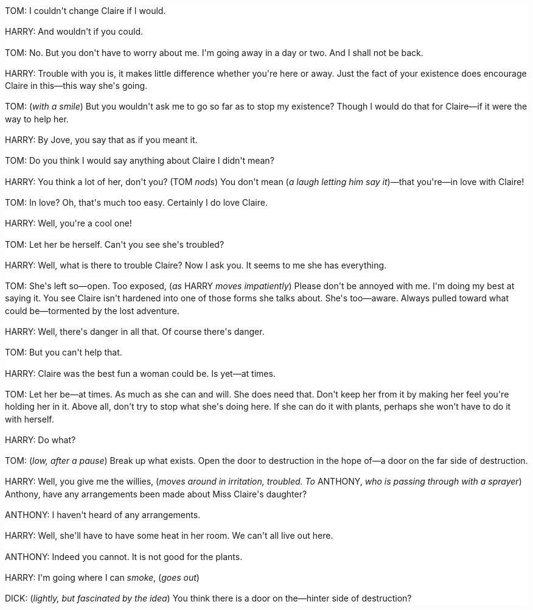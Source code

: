 TOM: I couldn't change Claire if I would.

HARRY: And wouldn't if you could.

TOM: No. But you don't have to worry about me. I'm going away in a day or two. And I shall not be back.

HARRY: Trouble with you is, it makes little difference whether you're here or away. Just the fact of your existence does encourage Claire in this—this way she's going.

TOM: (_with a smile_) But you wouldn't ask me to go so far as to stop my existence? Though I would do that for Claire—if it were the way to help her.

HARRY: By Jove, you say that as if you meant it.

TOM: Do you think I would say anything about Claire I didn't mean?

HARRY: You think a lot of her, don't you? (TOM _nods_) You don't mean (_a laugh letting him say it_)—that you're—in love with Claire!

TOM: In love? Oh, that's much too easy. Certainly I do love Claire.

HARRY: Well, you're a cool one!

TOM: Let her be herself. Can't you see she's troubled?

HARRY: Well, what is there to trouble Claire? Now I ask you. It seems to me she has everything.

TOM: She's left so—open. Too exposed, (_as_ HARRY _moves impatiently_) Please don't be annoyed with me. I'm doing my best at saying it. You see Claire isn't hardened into one of those forms she talks about. She's too—aware. Always pulled toward what could be—tormented by the lost adventure.

HARRY: Well, there's danger in all that. Of course there's danger.

TOM: But you can't help that.

HARRY: Claire was the best fun a woman could be. Is yet—at times.

TOM: Let her be—at times. As much as she can and will. She does need that. Don't keep her from it by making her feel you're holding her in it. Above all, don't try to stop what she's doing here. If she can do it with plants, perhaps she won't have to do it with herself.

HARRY: Do what?

TOM: (_low, after a pause_) Break up what exists. Open the door to destruction in the hope of—a door on the far side of destruction.

HARRY: Well, you give me the willies, (_moves around in irritation, troubled. To_ ANTHONY, _who is passing through with a sprayer_) Anthony, have any arrangements been made about Miss Claire's daughter?

ANTHONY: I haven't heard of any arrangements.

HARRY: Well, she'll have to have some heat in her room. We can't all live out here.

ANTHONY: Indeed you cannot. It is not good for the plants.

HARRY: I'm going where I can _smoke_, (_goes out_)

DICK: (_lightly, but fascinated by the idea_) You think there is a door on the—hinter side of destruction?

